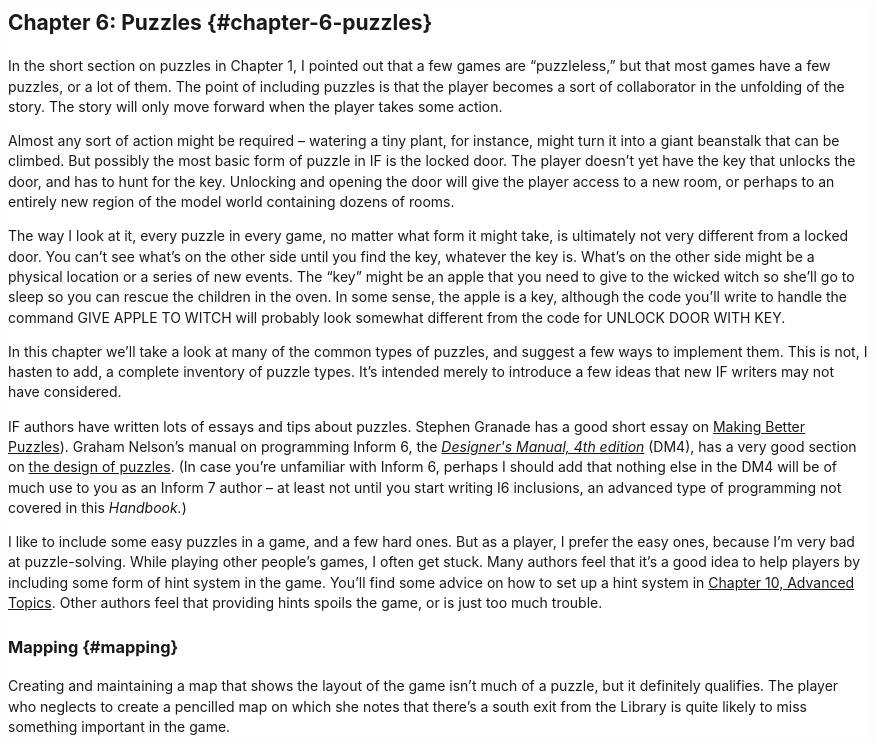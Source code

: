 ## Chapter 6: Puzzles   {#chapter-6-puzzles}

In the short section on puzzles in Chapter 1, I pointed out that a few
games are “puzzleless,” but that most games have a few puzzles, or a lot
of them. The point of including puzzles is that the player becomes a
sort of collaborator in the unfolding of the story. The story will only
move forward when the player takes some action.

Almost any sort of action might be required – watering a tiny plant, for
instance, might turn it into a giant beanstalk that can be climbed. But
possibly the most basic form of puzzle in IF is the locked door. The
player doesn’t yet have the key that unlocks the door, and has to hunt
for the key. Unlocking and opening the door will give the player access
to a new room, or perhaps to an entirely new region of the model world
containing dozens of rooms.

The way I look at it, every puzzle in every game, no matter what form it
might take, is ultimately not very different from a locked door. You
can’t see what’s on the other side until you find the key, whatever the
key is. What’s on the other side might be a physical location or a
series of new events. The “key” might be an apple that you need to give
to the wicked witch so she’ll go to sleep so you can rescue the children
in the oven. In some sense, the apple is a key, although the code you’ll
write to handle the command GIVE APPLE TO WITCH will probably look
somewhat different from the code for UNLOCK DOOR WITH KEY.

In this chapter we’ll take a look at many of the common types of
puzzles, and suggest a few ways to implement them. This is not, I hasten
to add, a complete inventory of puzzle types. It’s intended merely to
introduce a few ideas that new IF writers may not have considered.

IF authors have written lots of essays and tips about puzzles. Stephen
Granade has a good short essay on [Making Better Puzzles][1]). Graham
Nelson’s manual on programming Inform 6, the [*Designer\'s Manual, 4th
edition*][2] (DM4), has a very good section on [the design of
puzzles][3]. (In case you’re unfamiliar with Inform 6, perhaps I should
add that nothing else in the DM4 will be of much use to you as an Inform
7 author – at least not until you start writing I6 inclusions, an
advanced type of programming not covered in this *Handbook.*)

I like to include some easy puzzles in a game, and a few hard ones. But
as a player, I prefer the easy ones, because I’m very bad at
puzzle-solving. While playing other people’s games, I often get stuck.
Many authors feel that it’s a good idea to help players by including
some form of hint system in the game. You’ll find some advice on how to
set up a hint system in [Chapter 10, Advanced
Topics](#chapter-10-advanced-topics). Other authors feel that providing
hints spoils the game, or is just too much trouble.

### Mapping   {#mapping}

Creating and maintaining a map that shows the layout of the game isn’t
much of a puzzle, but it definitely qualifies. The player who neglects
to create a pencilled map on which she notes that there’s a south exit
from the Library is quite likely to miss something important in the
game.


[1]: http://brasslantern.org/writers/iftheory/betterpuzzles-a.html
[2]: http://inform-fiction.org/manual/html/contents.html
[3]: http://inform-fiction.org/manual/html/s50.html
[4]: https://aareed.itch.io/blue-lacuna
[5]: https://mirror.ifarchive.org/if-archive/info/Craft.Of.Adventure.pdf
[6]: https://ifdb.org/viewgame?id=7t22wbllftv7nuiw
[7]: https://groups.google.com/g/rec.arts.int-fiction/c/5vue1RyLZEk/m/vPTSk7_0AvUJ
[8]: https://ifdb.org/viewgame?id=w5s3sv43s3p98v45
[9]: https://ifdb.org/viewgame?id=7d5kjxqadyuyfgzu
[10]: https://ifdb.org/viewgame?id=9ntef9expou18abv
[11]: https://ifarchive.org/if-archive/info/Craft.Of.Adventure.txt